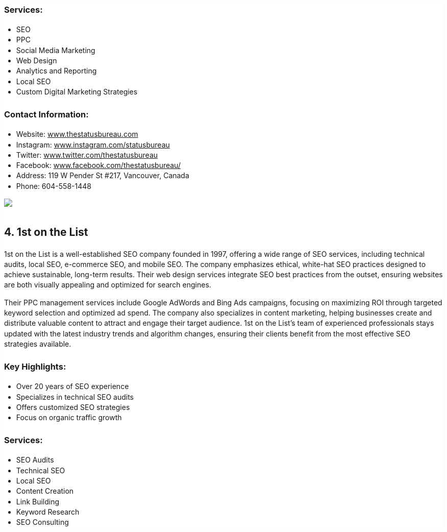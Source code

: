 ### Services:

* SEO
* PPC
* Social Media Marketing
* Web Design
* Analytics and Reporting
* Local SEO
* Custom Digital Marketing Strategies

### Contact Information:

* Website: www.thestatusbureau.com
* Instagram: www.instagram.com/statusbureau
* Twitter: www.twitter.com/thestatusbureau
* Facebook: www.facebook.com/thestatusbureau/
* Address: 119 W Pender St #217, Vancouver, Canada
* Phone: 604-558-1448

![](https://www.link-assistant.com/articles/wp-content/uploads/2024/08/1stonthelist.webp)

## 4\. 1st on the List

1st on the List is a well-established SEO company founded in 1997, offering a wide range of SEO services, including technical audits, local SEO, e-commerce SEO, and mobile SEO. The company emphasizes ethical, white-hat SEO practices designed to achieve sustainable, long-term results. Their web design services integrate SEO best practices from the outset, ensuring websites are both visually appealing and optimized for search engines.

Their PPC management services include Google AdWords and Bing Ads campaigns, focusing on maximizing ROI through targeted keyword selection and optimized ad spend. The company also specializes in content marketing, helping businesses create and distribute valuable content to attract and engage their target audience. 1st on the List’s team of experienced professionals stays updated with the latest industry trends and algorithm changes, ensuring their clients benefit from the most effective SEO strategies available.

### Key Highlights:

* Over 20 years of SEO experience
* Specializes in technical SEO audits
* Offers customized SEO strategies
* Focus on organic traffic growth

### Services:

* SEO Audits
* Technical SEO
* Local SEO
* Content Creation
* Link Building
* Keyword Research
* SEO Consulting
